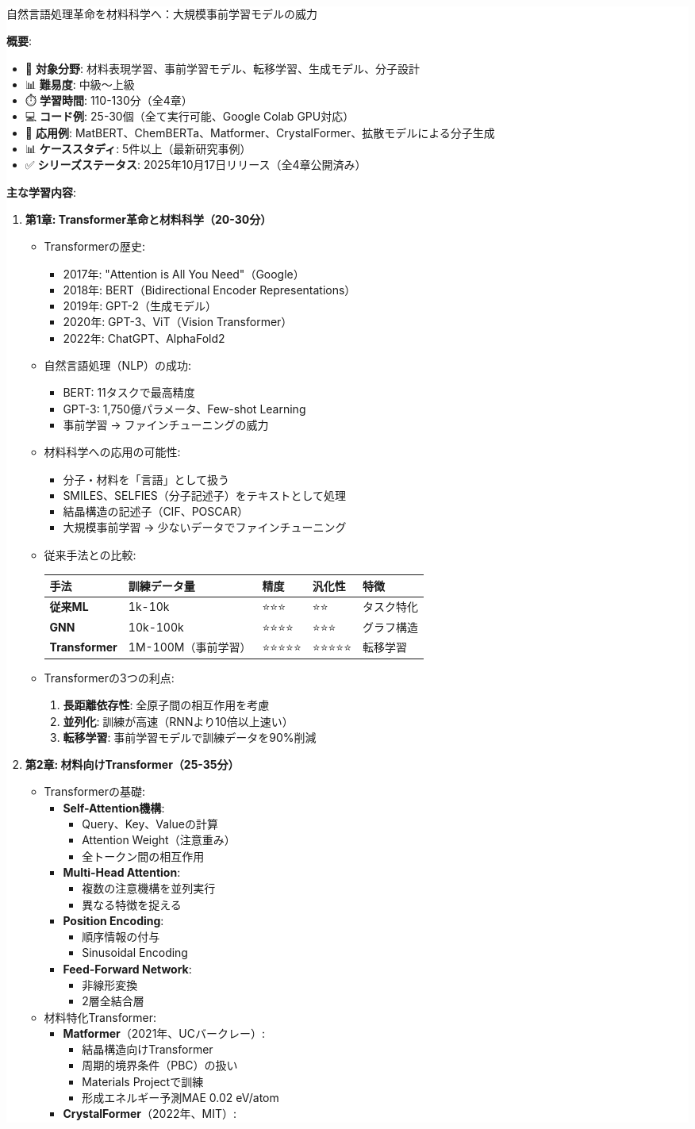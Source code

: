 自然言語処理革命を材料科学へ：大規模事前学習モデルの威力

**概要**:
- 🎯 **対象分野**: 材料表現学習、事前学習モデル、転移学習、生成モデル、分子設計
- 📊 **難易度**: 中級〜上級
- ⏱️ **学習時間**: 110-130分（全4章）
- 💻 **コード例**: 25-30個（全て実行可能、Google Colab GPU対応）
- 🔬 **応用例**: MatBERT、ChemBERTa、Matformer、CrystalFormer、拡散モデルによる分子生成
- 📊 **ケーススタディ**: 5件以上（最新研究事例）
- ✅ **シリーズステータス**: 2025年10月17日リリース（全4章公開済み）

**主な学習内容**:

1. **第1章: Transformer革命と材料科学（20-30分）**
   - Transformerの歴史:
     - 2017年: "Attention is All You Need"（Google）
     - 2018年: BERT（Bidirectional Encoder Representations）
     - 2019年: GPT-2（生成モデル）
     - 2020年: GPT-3、ViT（Vision Transformer）
     - 2022年: ChatGPT、AlphaFold2
   - 自然言語処理（NLP）の成功:
     - BERT: 11タスクで最高精度
     - GPT-3: 1,750億パラメータ、Few-shot Learning
     - 事前学習 → ファインチューニングの威力
   - 材料科学への応用の可能性:
     - 分子・材料を「言語」として扱う
     - SMILES、SELFIES（分子記述子）をテキストとして処理
     - 結晶構造の記述子（CIF、POSCAR）
     - 大規模事前学習 → 少ないデータでファインチューニング
   - 従来手法との比較:

     | 手法 | 訓練データ量 | 精度 | 汎化性 | 特徴 |
     |-----|------------|-----|-------|------|
     | **従来ML** | 1k-10k | ⭐⭐⭐ | ⭐⭐ | タスク特化 |
     | **GNN** | 10k-100k | ⭐⭐⭐⭐ | ⭐⭐⭐ | グラフ構造 |
     | **Transformer** | 1M-100M（事前学習） | ⭐⭐⭐⭐⭐ | ⭐⭐⭐⭐⭐ | 転移学習 |

   - Transformerの3つの利点:
     1. **長距離依存性**: 全原子間の相互作用を考慮
     2. **並列化**: 訓練が高速（RNNより10倍以上速い）
     3. **転移学習**: 事前学習モデルで訓練データを90%削減

2. **第2章: 材料向けTransformer（25-35分）**
   - Transformerの基礎:
     - **Self-Attention機構**:
       - Query、Key、Valueの計算
       - Attention Weight（注意重み）
       - 全トークン間の相互作用
     - **Multi-Head Attention**:
       - 複数の注意機構を並列実行
       - 異なる特徴を捉える
     - **Position Encoding**:
       - 順序情報の付与
       - Sinusoidal Encoding
     - **Feed-Forward Network**:
       - 非線形変換
       - 2層全結合層
   - 材料特化Transformer:
     - **Matformer**（2021年、UCバークレー）:
       - 結晶構造向けTransformer
       - 周期的境界条件（PBC）の扱い
       - Materials Projectで訓練
       - 形成エネルギー予測MAE 0.02 eV/atom
     - **CrystalFormer**（2022年、MIT）: